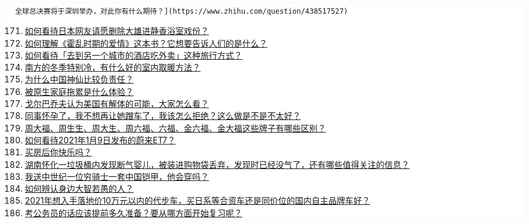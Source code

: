      全球总决赛将于深圳举办，对此你有什么期待？](https://www.zhihu.com/question/438517527)
171. [如何看待日本网友请愿删除大雄进静香浴室戏份？](https://www.zhihu.com/question/434167908)
172. [如何理解《霍乱时期的爱情》这本书？它想要告诉人们的是什么？](https://www.zhihu.com/question/274223889)
173. [如何看待「去到另一个城市的酒店吃外卖」这种旅行方式？](https://www.zhihu.com/question/438451883)
174. [南方的冬季特别冷，有什么好的室内取暖方法？](https://www.zhihu.com/question/20614875)
175. [为什么中国神仙比较负责任？](https://www.zhihu.com/question/433060839)
176. [被原生家庭拖累是什么体验？](https://www.zhihu.com/question/68017815)
177. [戈尔巴乔夫认为美国有解体的可能，大家怎么看？](https://www.zhihu.com/question/438458361)
178. [同事怀孕了，我不想再让她蹭车了，我该怎么拒绝？这么做是不是不太好？](https://www.zhihu.com/question/423335938)
179. [周大福、周生生、周大生、周六福、六福、金六福、金大福这些牌子有哪些区别？](https://www.zhihu.com/question/32209352)
180. [如何看待2021年1月9日发布的蔚来ET7？](https://www.zhihu.com/question/438626782)
181. [买房后你快乐吗？](https://www.zhihu.com/question/386034543)
182. [湖南怀化一垃圾桶内发现断气婴儿，被装进购物袋丢弃，发现时已经没气了，还有哪些值得关注的信息？](https://www.zhihu.com/question/438261496)
183. [我送中世纪一位穷骑士一套中国铠甲，他会穿吗？](https://www.zhihu.com/question/438029190)
184. [如何辨认身边大智若愚的人？](https://www.zhihu.com/question/413926539)
185. [2021年想入手落地价10万元以内的代步车，买日系等合资车还是同价位的国内自主品牌车好？](https://www.zhihu.com/question/437375569)
186. [考公务员的话应该提前多久准备？要从哪方面开始复习呢？](https://www.zhihu.com/question/380169844)


